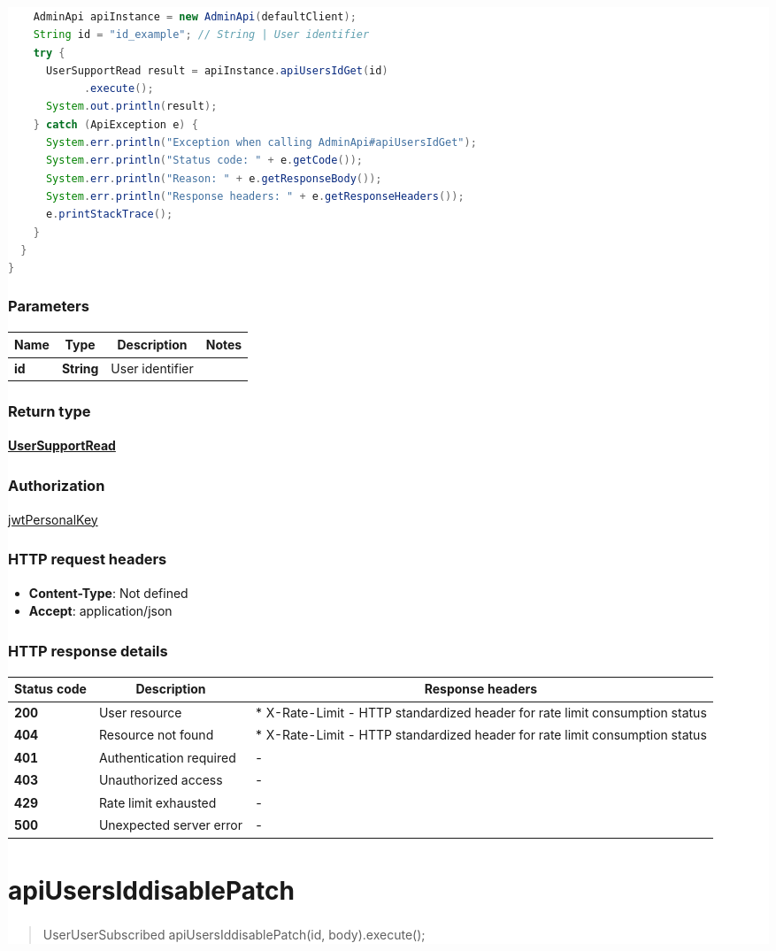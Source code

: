 ```java
    AdminApi apiInstance = new AdminApi(defaultClient);
    String id = "id_example"; // String | User identifier
    try {
      UserSupportRead result = apiInstance.apiUsersIdGet(id)
            .execute();
      System.out.println(result);
    } catch (ApiException e) {
      System.err.println("Exception when calling AdminApi#apiUsersIdGet");
      System.err.println("Status code: " + e.getCode());
      System.err.println("Reason: " + e.getResponseBody());
      System.err.println("Response headers: " + e.getResponseHeaders());
      e.printStackTrace();
    }
  }
}
```

### Parameters

| Name | Type | Description  | Notes |
|------------- | ------------- | ------------- | -------------|
| **id** | **String**| User identifier | |

### Return type

[**UserSupportRead**](UserSupportRead.md)

### Authorization

[jwtPersonalKey](../README.md#jwtPersonalKey)

### HTTP request headers

 - **Content-Type**: Not defined
 - **Accept**: application/json

### HTTP response details
| Status code | Description | Response headers |
|-------------|-------------|------------------|
| **200** | User resource |  * X-Rate-Limit - HTTP standardized header for rate limit consumption status <br>  |
| **404** | Resource not found |  * X-Rate-Limit - HTTP standardized header for rate limit consumption status <br>  |
| **401** | Authentication required |  -  |
| **403** | Unauthorized access |  -  |
| **429** | Rate limit exhausted |  -  |
| **500** | Unexpected server error |  -  |

<a id="apiUsersIddisablePatch"></a>
# **apiUsersIddisablePatch**
> UserUserSubscribed apiUsersIddisablePatch(id, body).execute();
